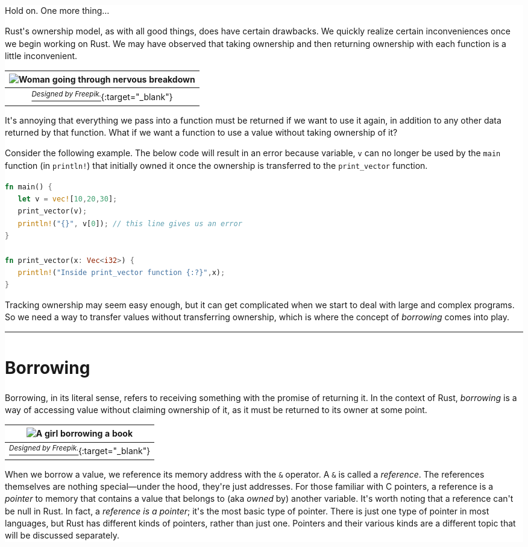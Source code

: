 Hold on. One more thing…

Rust's ownership model, as with all good things, does have certain drawbacks. We quickly realize certain inconveniences once we begin working on Rust. We may have observed that taking ownership and then returning ownership with each function is a little inconvenient.

|![Woman going through nervous breakdown](https://dev-to-uploads.s3.amazonaws.com/uploads/articles/0w9b3q9r59wn7xj0oja2.png)|
|:-:|
|[<sup>*Designed by Freepik.*</sup>](https://www.freepik.com/free-vector/woman-going-through-nervous-breakdown-bipolar-behavior-disorder-cartoon-illustration_12699889.htm){:target="_blank"}|<br/><br/>

It's annoying that everything we pass into a function must be returned if we want to use it again, in addition to any other data returned by that function. What if we want a function to use a value without taking ownership of it?

Consider the following example. The below code will result in an error because variable, `v` can no longer be used by the `main` function (in `println!`) that initially owned it once the ownership is transferred to the `print_vector` function.

```rust
fn main() {
   let v = vec![10,20,30];
   print_vector(v);
   println!("{}", v[0]); // this line gives us an error
}

fn print_vector(x: Vec<i32>) {
   println!("Inside print_vector function {:?}",x);
}
```

Tracking ownership may seem easy enough, but it can get complicated when we start to deal with large and complex programs. So we need a way to transfer values without transferring ownership, which is where the concept of *borrowing* comes into play.

---

# Borrowing

Borrowing, in its literal sense, refers to receiving something with the promise of returning it. In the context of Rust, *borrowing* is a way of accessing value without claiming ownership of it, as it must be returned to its owner at some point.

|![A girl borrowing a book](https://dev-to-uploads.s3.amazonaws.com/uploads/articles/xzb4l2f3jbb7uyqtfcoc.jpg)|
|:-:|
|[<sup>*Designed by Freepik.*</sup>](https://www.freepik.com/free-vector/man-stand-one-knee-giving-book-little-girl_6823040.htm){:target="_blank"}|<br/><br/>

When we borrow a value, we reference its memory address with the `&` operator. A `&` is called a *reference*. The references themselves are nothing special—under the hood, they're just addresses. For those familiar with C pointers, a reference is a *pointer* to memory that contains a value that belongs to (aka *owned* by) another variable. It's worth noting that a reference can't be null in Rust. In fact, a *reference is a pointer*; it's the most basic type of pointer. There is just one type of pointer in most languages, but Rust has different kinds of pointers, rather than just one. Pointers and their various kinds are a different topic that will be discussed separately. 
